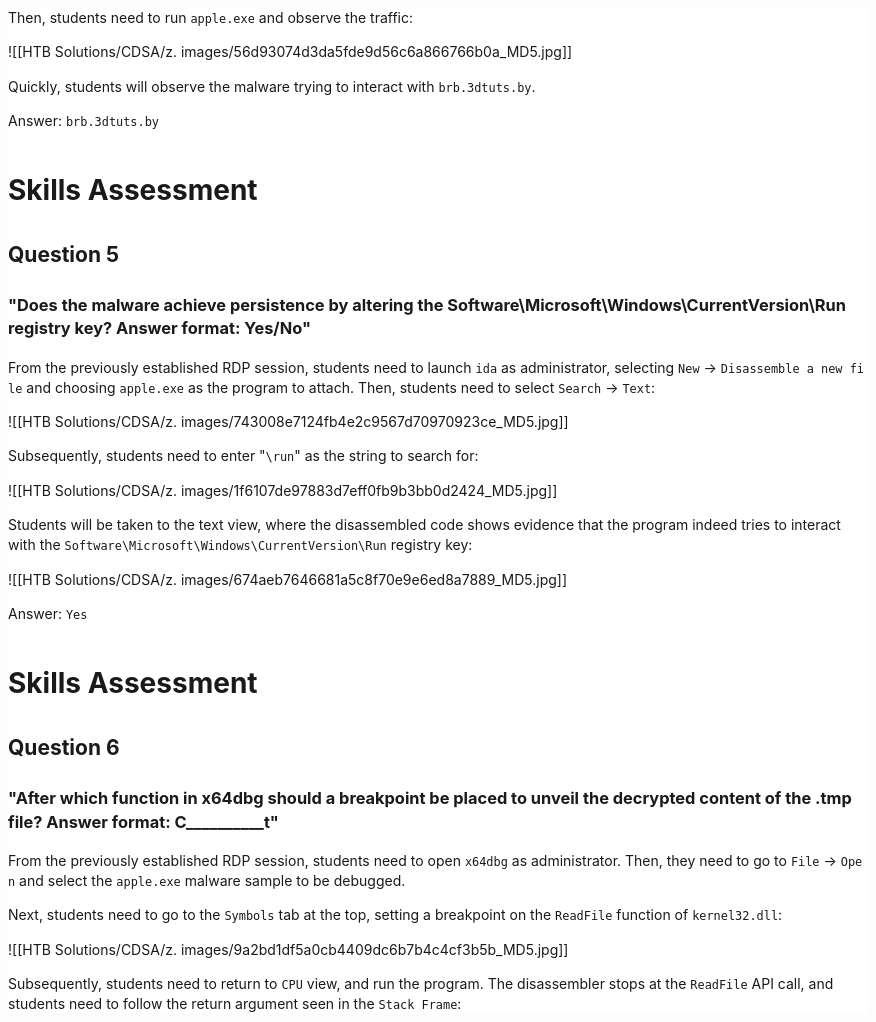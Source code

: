 Then, students need to run `apple.exe` and observe the traffic:

![[HTB Solutions/CDSA/z. images/56d93074d3da5fde9d56c6a866766b0a_MD5.jpg]]

Quickly, students will observe the malware trying to interact with `brb.3dtuts.by`.

Answer: `brb.3dtuts.by`

# Skills Assessment

## Question 5

### "Does the malware achieve persistence by altering the Software\\Microsoft\\Windows\\CurrentVersion\\Run registry key? Answer format: Yes/No"

From the previously established RDP session, students need to launch `ida` as administrator, selecting `New` -> `Disassemble a new file` and choosing `apple.exe` as the program to attach. Then, students need to select `Search` -> `Text`:

![[HTB Solutions/CDSA/z. images/743008e7124fb4e2c9567d70970923ce_MD5.jpg]]

Subsequently, students need to enter "`\run`" as the string to search for:

![[HTB Solutions/CDSA/z. images/1f6107de97883d7eff0fb9b3bb0d2424_MD5.jpg]]

Students will be taken to the text view, where the disassembled code shows evidence that the program indeed tries to interact with the `Software\Microsoft\Windows\CurrentVersion\Run` registry key:

![[HTB Solutions/CDSA/z. images/674aeb7646681a5c8f70e9e6ed8a7889_MD5.jpg]]

Answer: `Yes`

# Skills Assessment

## Question 6

### "After which function in x64dbg should a breakpoint be placed to unveil the decrypted content of the .tmp file? Answer format: C\_\_\_\_\_\_\_\_\_\_t"

From the previously established RDP session, students need to open `x64dbg` as administrator. Then, they need to go to `File` -> `Open` and select the `apple.exe` malware sample to be debugged.

Next, students need to go to the `Symbols` tab at the top, setting a breakpoint on the `ReadFile` function of `kernel32.dll`:

![[HTB Solutions/CDSA/z. images/9a2bd1df5a0cb4409dc6b7b4c4cf3b5b_MD5.jpg]]

Subsequently, students need to return to `CPU` view, and run the program. The disassembler stops at the `ReadFile` API call, and students need to follow the return argument seen in the `Stack Frame`:
